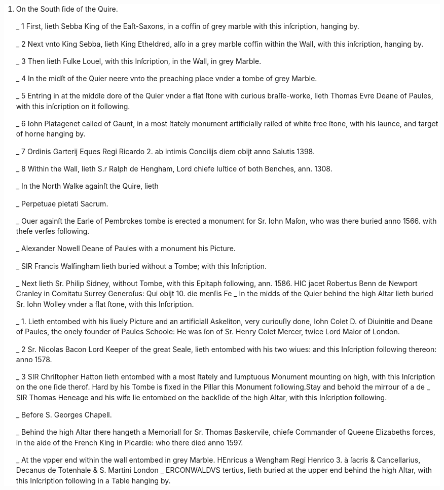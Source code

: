 1. On the South ſide of the Quire.

    _ 1 First, lieth Sebba King of the Eaſt-Saxons, in a coffin of grey marble with this inſcription, hanging by.

    _ 2 Next vnto King Sebba, lieth King Etheldred, alſo in a grey marble coffin within the Wall, with this inſcription, hanging by.

    _ 3 Then lieth Fulke Louel, with this Inſcription, in the Wall, in grey Marble.

    _ 4 In the midſt of the Quier neere vnto the preaching place vnder a tombe of grey Marble.

    _ 5 Entring in at the middle dore of the Quier vnder a flat ſtone with curious braſſe-worke, lieth Thomas Evre Deane of Paules, with this inſcription on it following.

    _ 6 Iohn Platagenet called of Gaunt, in a most ſtately monument artificially raiſed of white free ſtone, with his launce, and target of horne hanging by.

    _ 7 Ordinis Garterij Eques Regi Ricardo 2. ab intimis Concilijs diem obijt anno Salutis 1398.

    _ 8 Within the Wall, lieth S.r Ralph de Hengham, Lord chiefe Iuſtice of both Benches, ann. 1308.

    _ In the North Walke againſt the Quire, lieth

    _ Perpetuae pietati Sacrum.

    _ Ouer againſt the Earle of Pembrokes tombe is erected a monument for Sr. Iohn Maſon, who was there buried anno 1566. with theſe verſes following.

    _ Alexander Nowell Deane of Paules with a monument his Picture.

    _ SIR Francis Walſingham lieth buried without a Tombe; with this Inſcription.

    _ Next lieth Sr. Philip Sidney, without Tombe, with this Epitaph following, ann. 1586.
HIC jacet Robertus Benn de Newport Cranley in Comitatu Surrey Generoſus: Qui obijt 10. die menſis Fe
    _ In the midds of the Quier behind the high Altar lieth buried Sr. Iohn Wolley vnder a flat ſtone, with this Inſcription.

    _ 1. Lieth entombed with his liuely Picture and an artificiall Askeliton, very curiouſly done, Iohn Colet D. of Diuinitie and Deane of Paules, the onely founder of Paules Schoole: He was ſon of Sr. Henry Colet Mercer, twice Lord Maior of London.

    _ 2 Sr. Nicolas Bacon Lord Keeper of the great Seale, lieth entombed with his two wiues: and this Inſcription following thereon: anno 1578.

    _ 3 SIR Chriſtopher Hatton lieth entombed with a most ſtately and ſumptuous Monument mounting on high, with this Inſcription on the one ſide therof.
Hard by his Tombe is fixed in the Pillar this Monument following.Stay and behold the mirrour of a de
    _ SIR Thomas Heneage and his wife lie entombed on the backſide of the high Altar, with this Inſcription following.

    _ Before S. Georges Chapell.

    _ Behind the high Altar there hangeth a Memoriall for Sr. Thomas Baskervile, chiefe Commander of Queene Elizabeths forces, in the aide of the French King in Picardie: who there died anno 1597.

    _ At the vpper end within the wall entombed in grey Marble.
HEnricus a Wengham Regi Henrico 3. à ſacris & Cancellarius, Decanus de Totenhale & S. Martini London
    _ ERCONWALDVS tertius, lieth buried at the upper end behind the high Altar, with this Inſcription following in a Table hanging by.
